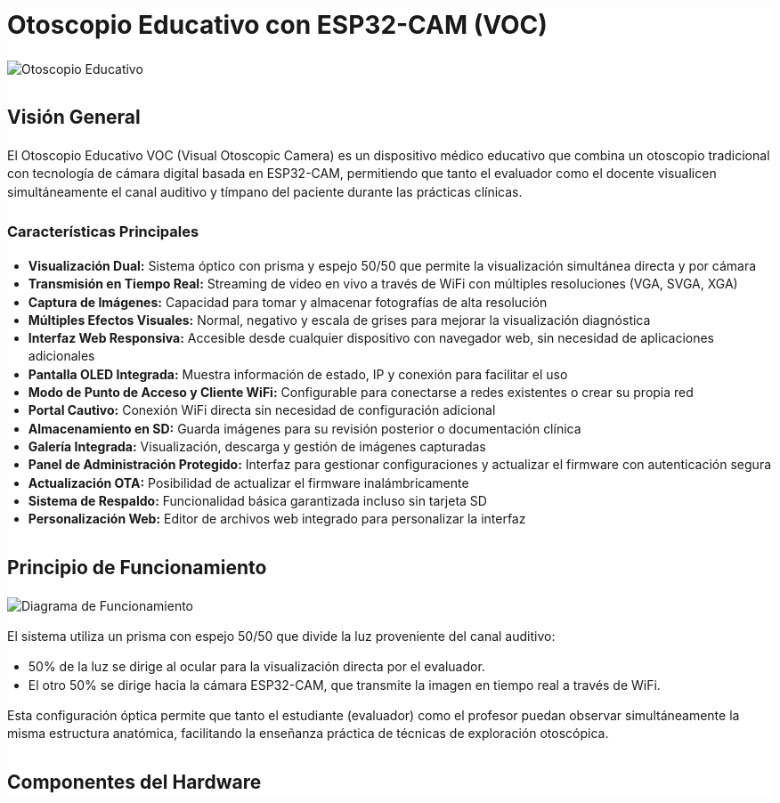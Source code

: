 # Otoscopio Educativo con ESP32-CAM (VOC)

![Otoscopio Educativo](https://i.imgur.com/placeholder-otoscopio.jpg)

## Visión General

El Otoscopio Educativo VOC (Visual Otoscopic Camera) es un dispositivo médico educativo que combina un otoscopio tradicional con tecnología de cámara digital basada en ESP32-CAM, permitiendo que tanto el evaluador como el docente visualicen simultáneamente el canal auditivo y tímpano del paciente durante las prácticas clínicas.

### Características Principales

- **Visualización Dual:** Sistema óptico con prisma y espejo 50/50 que permite la visualización simultánea directa y por cámara
- **Transmisión en Tiempo Real:** Streaming de video en vivo a través de WiFi con múltiples resoluciones (VGA, SVGA, XGA)
- **Captura de Imágenes:** Capacidad para tomar y almacenar fotografías de alta resolución
- **Múltiples Efectos Visuales:** Normal, negativo y escala de grises para mejorar la visualización diagnóstica
- **Interfaz Web Responsiva:** Accesible desde cualquier dispositivo con navegador web, sin necesidad de aplicaciones adicionales
- **Pantalla OLED Integrada:** Muestra información de estado, IP y conexión para facilitar el uso
- **Modo de Punto de Acceso y Cliente WiFi:** Configurable para conectarse a redes existentes o crear su propia red
- **Portal Cautivo:** Conexión WiFi directa sin necesidad de configuración adicional
- **Almacenamiento en SD:** Guarda imágenes para su revisión posterior o documentación clínica
- **Galería Integrada:** Visualización, descarga y gestión de imágenes capturadas
- **Panel de Administración Protegido:** Interfaz para gestionar configuraciones y actualizar el firmware con autenticación segura
- **Actualización OTA:** Posibilidad de actualizar el firmware inalámbricamente
- **Sistema de Respaldo:** Funcionalidad básica garantizada incluso sin tarjeta SD
- **Personalización Web:** Editor de archivos web integrado para personalizar la interfaz

## Principio de Funcionamiento

![Diagrama de Funcionamiento](https://i.imgur.com/placeholder-diagrama.jpg)

El sistema utiliza un prisma con espejo 50/50 que divide la luz proveniente del canal auditivo:
- 50% de la luz se dirige al ocular para la visualización directa por el evaluador.
- El otro 50% se dirige hacia la cámara ESP32-CAM, que transmite la imagen en tiempo real a través de WiFi.

Esta configuración óptica permite que tanto el estudiante (evaluador) como el profesor puedan observar simultáneamente la misma estructura anatómica, facilitando la enseñanza práctica de técnicas de exploración otoscópica.

## Componentes del Hardware
